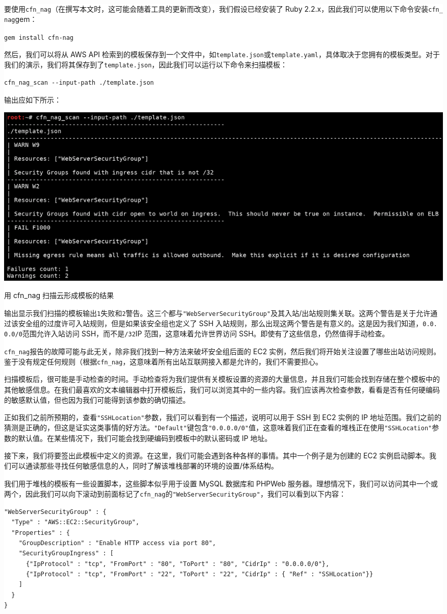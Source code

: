 要使用`cfn_nag`（在撰写本文时，这可能会随着工具的更新而改变），我们假设已经安装了 Ruby 2.2.x，因此我们可以使用以下命令安装`cfn_nag`gem：

```
gem install cfn-nag
```

然后，我们可以将从 AWS API 检索到的模板保存到一个文件中，如`template.json`或`template.yaml`，具体取决于您拥有的模板类型。对于我们的演示，我们将其保存到了`template.json`，因此我们可以运行以下命令来扫描模板：

```
cfn_nag_scan --input-path ./template.json
```

输出应如下所示：

![](img/a11cae28-0155-45b8-a8db-b01b880f804b.png)

用 cfn_nag 扫描云形成模板的结果

输出显示我们扫描的模板输出`1`失败和`2`警告。这三个都与`"WebServerSecurityGroup"`及其入站/出站规则集关联。这两个警告是关于允许通过该安全组的过度许可入站规则，但是如果该安全组也定义了 SSH 入站规则，那么出现这两个警告是有意义的。这是因为我们知道，`0.0.0.0/0`范围允许入站访问 SSH，而不是`/32`IP 范围，这意味着允许世界访问 SSH。即使有了这些信息，仍然值得手动检查。

`cfn_nag`报告的故障可能与此无关，除非我们找到一种方法来破坏安全组后面的 EC2 实例，然后我们将开始关注设置了哪些出站访问规则。鉴于没有规定任何规则（根据`cfn_nag`，这意味着所有出站互联网接入都是允许的，我们不需要担心。

扫描模板后，很可能是手动检查的时间。手动检查将为我们提供有关模板设置的资源的大量信息，并且我们可能会找到存储在整个模板中的其他敏感信息。在我们最喜欢的文本编辑器中打开模板后，我们可以浏览其中的一些内容。我们应该再次检查参数，看看是否有任何硬编码的敏感默认值，但也因为我们可能得到该参数的确切描述。

正如我们之前所预期的，查看`"SSHLocation"`参数，我们可以看到有一个描述，说明可以用于 SSH 到 EC2 实例的 IP 地址范围。我们之前的猜测是正确的，但这是证实这类事情的好方法。`"Default"`键包含`"0.0.0.0/0"`值，这意味着我们正在查看的堆栈正在使用`"SSHLocation"`参数的默认值。在某些情况下，我们可能会找到硬编码到模板中的默认密码或 IP 地址。

接下来，我们将要签出此模板中定义的资源。在这里，我们可能会遇到各种各样的事情。其中一个例子是为创建的 EC2 实例启动脚本。我们可以通读那些寻找任何敏感信息的人，同时了解该堆栈部署的环境的设置/体系结构。

我们用于堆栈的模板有一些设置脚本，这些脚本似乎用于设置 MySQL 数据库和 PHPWeb 服务器。理想情况下，我们可以访问其中一个或两个，因此我们可以向下滚动到前面标记了`cfn_nag`的`"WebServerSecurityGroup"`，我们可以看到以下内容：

```
"WebServerSecurityGroup" : {
  "Type" : "AWS::EC2::SecurityGroup",
  "Properties" : {
    "GroupDescription" : "Enable HTTP access via port 80",
    "SecurityGroupIngress" : [
      {"IpProtocol" : "tcp", "FromPort" : "80", "ToPort" : "80", "CidrIp" : "0.0.0.0/0"},
      {"IpProtocol" : "tcp", "FromPort" : "22", "ToPort" : "22", "CidrIp" : { "Ref" : "SSHLocation"}}
    ]
  }
}
```
